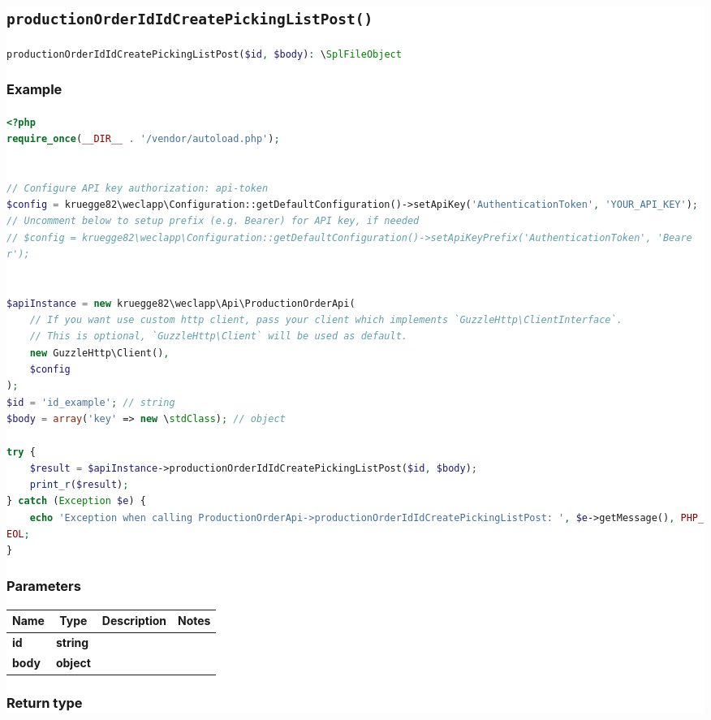 ## `productionOrderIdIdCreatePickingListPost()`

```php
productionOrderIdIdCreatePickingListPost($id, $body): \SplFileObject
```



### Example

```php
<?php
require_once(__DIR__ . '/vendor/autoload.php');


// Configure API key authorization: api-token
$config = kruegge82\weclapp\Configuration::getDefaultConfiguration()->setApiKey('AuthenticationToken', 'YOUR_API_KEY');
// Uncomment below to setup prefix (e.g. Bearer) for API key, if needed
// $config = kruegge82\weclapp\Configuration::getDefaultConfiguration()->setApiKeyPrefix('AuthenticationToken', 'Bearer');


$apiInstance = new kruegge82\weclapp\Api\ProductionOrderApi(
    // If you want use custom http client, pass your client which implements `GuzzleHttp\ClientInterface`.
    // This is optional, `GuzzleHttp\Client` will be used as default.
    new GuzzleHttp\Client(),
    $config
);
$id = 'id_example'; // string
$body = array('key' => new \stdClass); // object

try {
    $result = $apiInstance->productionOrderIdIdCreatePickingListPost($id, $body);
    print_r($result);
} catch (Exception $e) {
    echo 'Exception when calling ProductionOrderApi->productionOrderIdIdCreatePickingListPost: ', $e->getMessage(), PHP_EOL;
}
```

### Parameters

| Name | Type | Description  | Notes |
| ------------- | ------------- | ------------- | ------------- |
| **id** | **string**|  | |
| **body** | **object**|  | |

### Return type
